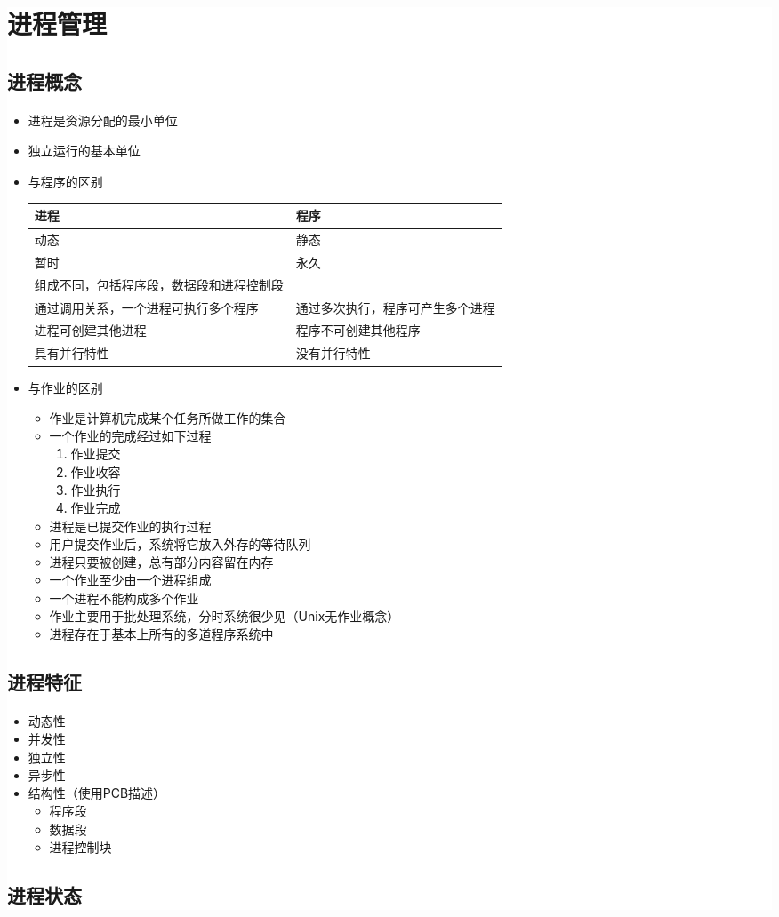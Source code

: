 # 进程管理

## 进程概念

* 进程是资源分配的最小单位

* 独立运行的基本单位

* 与程序的区别

  | 进程                                     | 程序                             |
  | ---------------------------------------- | -------------------------------- |
  | 动态                                     | 静态                             |
  | 暂时                                     | 永久                             |
  | 组成不同，包括程序段，数据段和进程控制段 |                                  |
  | 通过调用关系，一个进程可执行多个程序     | 通过多次执行，程序可产生多个进程 |
  | 进程可创建其他进程                       | 程序不可创建其他程序             |
  | 具有并行特性                             | 没有并行特性                     |

* 与作业的区别

  * 作业是计算机完成某个任务所做工作的集合
  * 一个作业的完成经过如下过程
    1. 作业提交
    2. 作业收容
    3. 作业执行
    4. 作业完成
  * 进程是已提交作业的执行过程
  * 用户提交作业后，系统将它放入外存的等待队列
  * 进程只要被创建，总有部分内容留在内存
  * 一个作业至少由一个进程组成
  * 一个进程不能构成多个作业
  * 作业主要用于批处理系统，分时系统很少见（Unix无作业概念）
  * 进程存在于基本上所有的多道程序系统中

## 进程特征

* 动态性
* 并发性
* 独立性
* 异步性
* 结构性（使用PCB描述）
  * 程序段
  * 数据段
  * 进程控制块

## 进程状态
